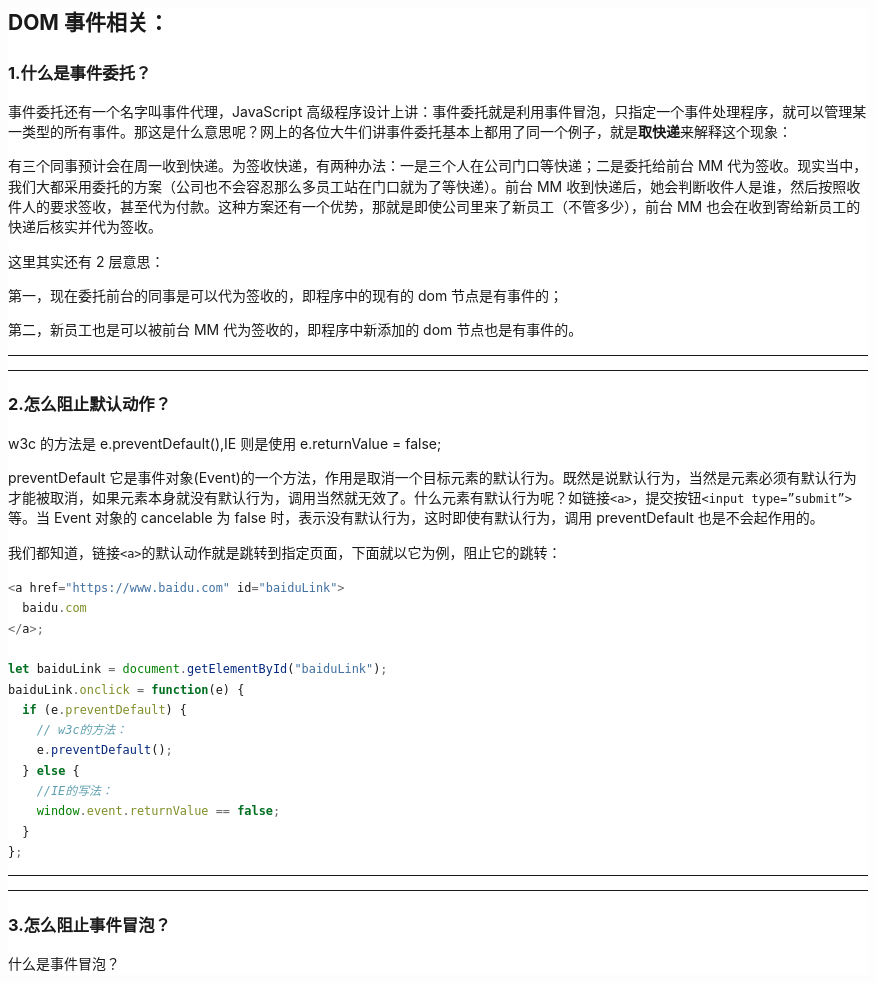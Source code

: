 ## DOM 事件相关：

### 1.什么是事件委托？

事件委托还有一个名字叫事件代理，JavaScript 高级程序设计上讲：事件委托就是利用事件冒泡，只指定一个事件处理程序，就可以管理某一类型的所有事件。那这是什么意思呢？网上的各位大牛们讲事件委托基本上都用了同一个例子，就是**取快递**来解释这个现象：

有三个同事预计会在周一收到快递。为签收快递，有两种办法：一是三个人在公司门口等快递；二是委托给前台 MM 代为签收。现实当中，我们大都采用委托的方案（公司也不会容忍那么多员工站在门口就为了等快递）。前台 MM 收到快递后，她会判断收件人是谁，然后按照收件人的要求签收，甚至代为付款。这种方案还有一个优势，那就是即使公司里来了新员工（不管多少），前台 MM 也会在收到寄给新员工的快递后核实并代为签收。

这里其实还有 2 层意思：

第一，现在委托前台的同事是可以代为签收的，即程序中的现有的 dom 节点是有事件的；

第二，新员工也是可以被前台 MM 代为签收的，即程序中新添加的 dom 节点也是有事件的。

---

---

### 2.怎么阻止默认动作？

w3c 的方法是 e.preventDefault(),IE 则是使用 e.returnValue = false;

preventDefault 它是事件对象(Event)的一个方法，作用是取消一个目标元素的默认行为。既然是说默认行为，当然是元素必须有默认行为才能被取消，如果元素本身就没有默认行为，调用当然就无效了。什么元素有默认行为呢？如链接`<a>`，提交按钮`<input type=”submit”>`等。当 Event 对象的 cancelable 为 false 时，表示没有默认行为，这时即使有默认行为，调用 preventDefault 也是不会起作用的。

我们都知道，链接`<a>`的默认动作就是跳转到指定页面，下面就以它为例，阻止它的跳转：

```javascript
<a href="https://www.baidu.com" id="baiduLink">
  baidu.com
</a>;

let baiduLink = document.getElementById("baiduLink");
baiduLink.onclick = function(e) {
  if (e.preventDefault) {
    // w3c的方法：
    e.preventDefault();
  } else {
    //IE的写法：
    window.event.returnValue == false;
  }
};
```

---

---

### 3.怎么阻止事件冒泡？

什么是事件冒泡？
